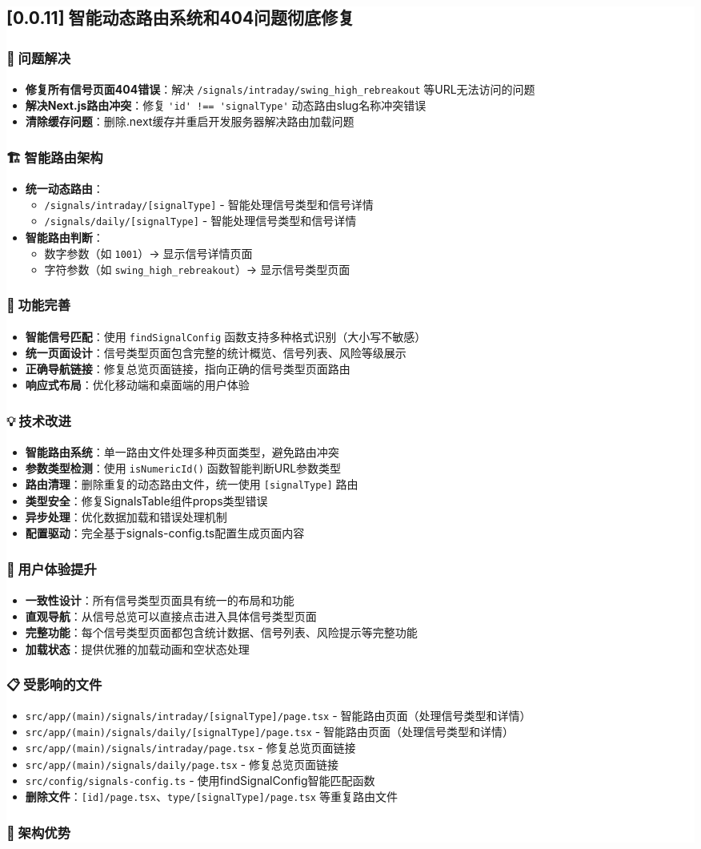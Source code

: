 ## [0.0.11] 智能动态路由系统和404问题彻底修复

### 🐛 问题解决

- **修复所有信号页面404错误**：解决 `/signals/intraday/swing_high_rebreakout` 等URL无法访问的问题
- **解决Next.js路由冲突**：修复 `'id' !== 'signalType'` 动态路由slug名称冲突错误
- **清除缓存问题**：删除.next缓存并重启开发服务器解决路由加载问题

### 🏗️ 智能路由架构

- **统一动态路由**：
  - `/signals/intraday/[signalType]` - 智能处理信号类型和信号详情
  - `/signals/daily/[signalType]` - 智能处理信号类型和信号详情
- **智能路由判断**：
  - 数字参数（如 `1001`）→ 显示信号详情页面
  - 字符参数（如 `swing_high_rebreakout`）→ 显示信号类型页面

### 🔧 功能完善

- **智能信号匹配**：使用 `findSignalConfig` 函数支持多种格式识别（大小写不敏感）
- **统一页面设计**：信号类型页面包含完整的统计概览、信号列表、风险等级展示
- **正确导航链接**：修复总览页面链接，指向正确的信号类型页面路由
- **响应式布局**：优化移动端和桌面端的用户体验

### 💡 技术改进

- **智能路由系统**：单一路由文件处理多种页面类型，避免路由冲突
- **参数类型检测**：使用 `isNumericId()` 函数智能判断URL参数类型
- **路由清理**：删除重复的动态路由文件，统一使用 `[signalType]` 路由
- **类型安全**：修复SignalsTable组件props类型错误
- **异步处理**：优化数据加载和错误处理机制
- **配置驱动**：完全基于signals-config.ts配置生成页面内容

### 🎯 用户体验提升

- **一致性设计**：所有信号类型页面具有统一的布局和功能
- **直观导航**：从信号总览可以直接点击进入具体信号类型页面
- **完整功能**：每个信号类型页面都包含统计数据、信号列表、风险提示等完整功能
- **加载状态**：提供优雅的加载动画和空状态处理

### 📋 受影响的文件

- `src/app/(main)/signals/intraday/[signalType]/page.tsx` - 智能路由页面（处理信号类型和详情）
- `src/app/(main)/signals/daily/[signalType]/page.tsx` - 智能路由页面（处理信号类型和详情）
- `src/app/(main)/signals/intraday/page.tsx` - 修复总览页面链接
- `src/app/(main)/signals/daily/page.tsx` - 修复总览页面链接
- `src/config/signals-config.ts` - 使用findSignalConfig智能匹配函数
- **删除文件**：`[id]/page.tsx`、`type/[signalType]/page.tsx` 等重复路由文件

### 🚀 架构优势
